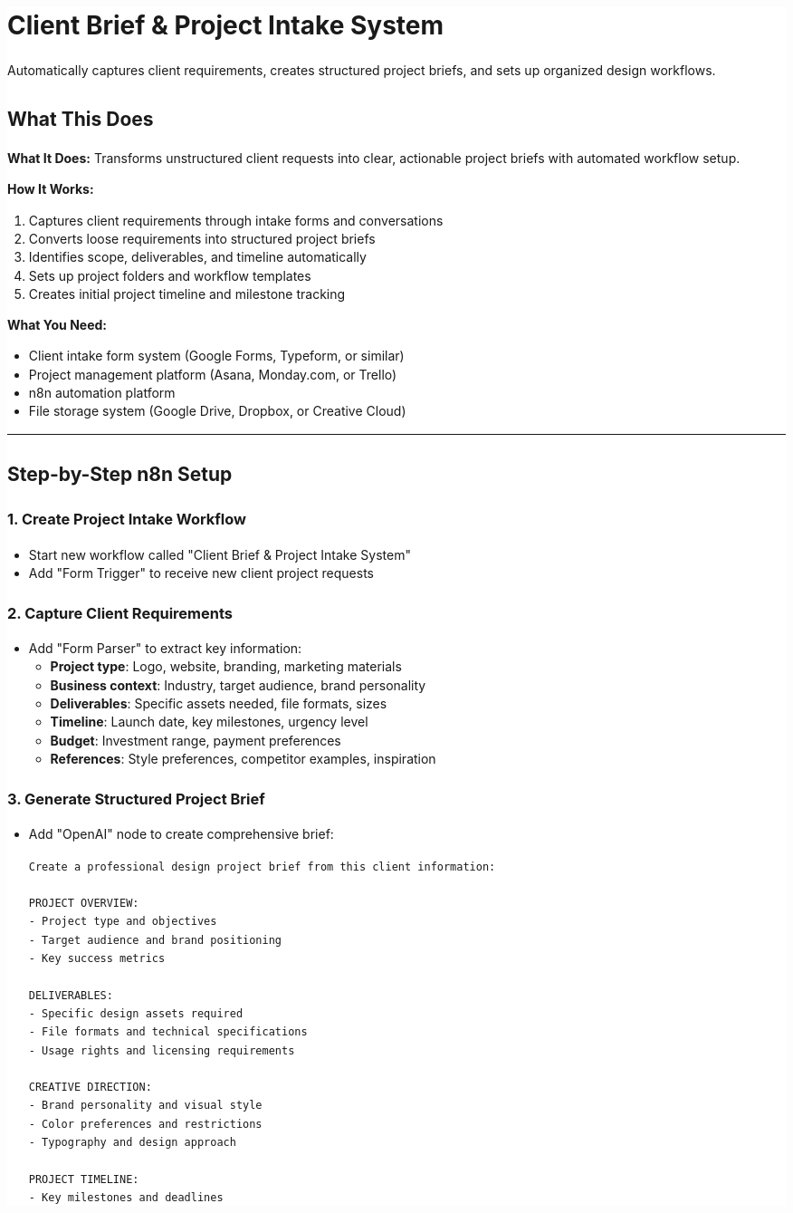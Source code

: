 # Client Brief & Project Intake System

Automatically captures client requirements, creates structured project briefs, and sets up organized design workflows.

## What This Does

**What It Does:** Transforms unstructured client requests into clear, actionable project briefs with automated workflow setup.

**How It Works:**
1. Captures client requirements through intake forms and conversations
2. Converts loose requirements into structured project briefs
3. Identifies scope, deliverables, and timeline automatically
4. Sets up project folders and workflow templates
5. Creates initial project timeline and milestone tracking

**What You Need:**
- Client intake form system (Google Forms, Typeform, or similar)
- Project management platform (Asana, Monday.com, or Trello)
- n8n automation platform
- File storage system (Google Drive, Dropbox, or Creative Cloud)

---

## Step-by-Step n8n Setup

### 1. Create Project Intake Workflow
- Start new workflow called "Client Brief & Project Intake System"
- Add "Form Trigger" to receive new client project requests

### 2. Capture Client Requirements
- Add "Form Parser" to extract key information:
  - **Project type**: Logo, website, branding, marketing materials
  - **Business context**: Industry, target audience, brand personality
  - **Deliverables**: Specific assets needed, file formats, sizes
  - **Timeline**: Launch date, key milestones, urgency level
  - **Budget**: Investment range, payment preferences
  - **References**: Style preferences, competitor examples, inspiration

### 3. Generate Structured Project Brief
- Add "OpenAI" node to create comprehensive brief:
  ```
  Create a professional design project brief from this client information:
  
  PROJECT OVERVIEW:
  - Project type and objectives
  - Target audience and brand positioning
  - Key success metrics
  
  DELIVERABLES:
  - Specific design assets required
  - File formats and technical specifications
  - Usage rights and licensing requirements
  
  CREATIVE DIRECTION:
  - Brand personality and visual style
  - Color preferences and restrictions
  - Typography and design approach
  
  PROJECT TIMELINE:
  - Key milestones and deadlines
  ```